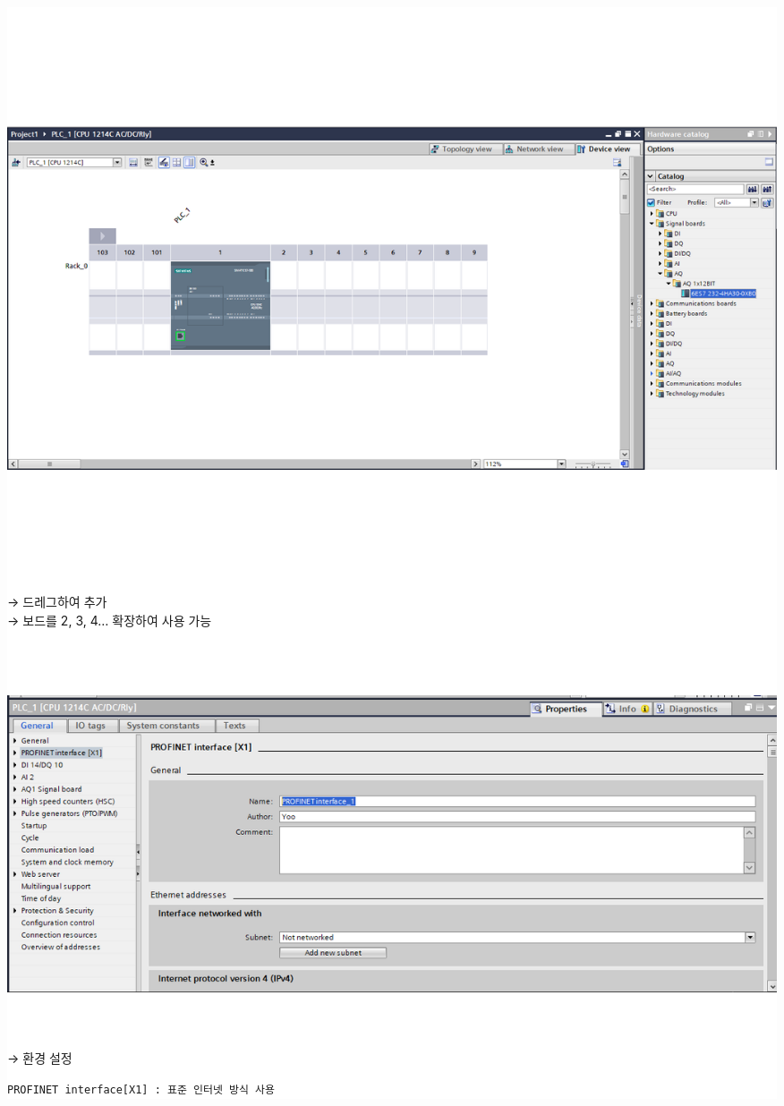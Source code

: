 <img src="img/new_project1_8_signal_boards_add.png" width="900" height="650"> <br>
→ 드레그하여 추가 <br>
→ 보드를 2, 3, 4… 확장하여 사용 가능 <br>




<img src="img/new_project1_9_preferences.png" width="1000" height="450"> <br>
→ 환경 설정 <br>
```
PROFINET interface[X1] : 표준 인터넷 방식 사용
```
